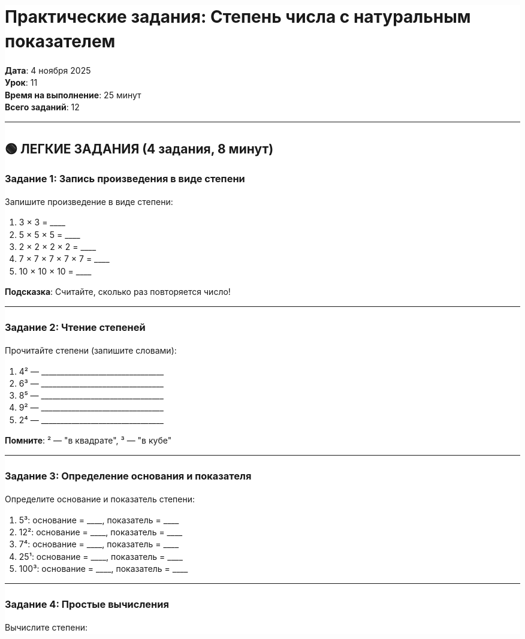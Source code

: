 # Практические задания: Степень числа с натуральным показателем

**Дата**: 4 ноября 2025  
**Урок**: 11  
**Время на выполнение**: 25 минут  
**Всего заданий**: 12  

---

## 🟢 ЛЕГКИЕ ЗАДАНИЯ (4 задания, 8 минут)

### Задание 1: Запись произведения в виде степени
Запишите произведение в виде степени:

1. 3 × 3 = ____
2. 5 × 5 × 5 = ____
3. 2 × 2 × 2 × 2 = ____
4. 7 × 7 × 7 × 7 × 7 = ____
5. 10 × 10 × 10 = ____

**Подсказка**: Считайте, сколько раз повторяется число!

---

### Задание 2: Чтение степеней
Прочитайте степени (запишите словами):

1. 4² — ________________________________
2. 6³ — ________________________________
3. 8⁵ — ________________________________
4. 9² — ________________________________
5. 2⁴ — ________________________________

**Помните**: ² — "в квадрате", ³ — "в кубе"

---

### Задание 3: Определение основания и показателя
Определите основание и показатель степени:

1. 5³: основание = ____, показатель = ____
2. 12²: основание = ____, показатель = ____
3. 7⁴: основание = ____, показатель = ____
4. 25¹: основание = ____, показатель = ____
5. 100³: основание = ____, показатель = ____

---

### Задание 4: Простые вычисления
Вычислите степени:
